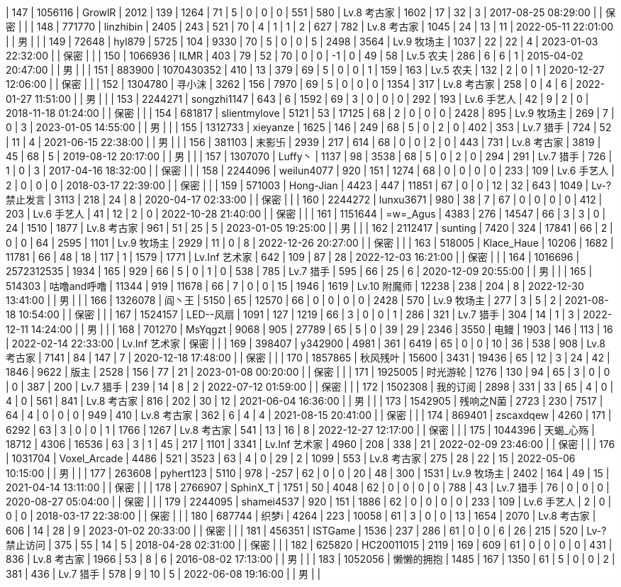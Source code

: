 | 147 | 1056116 | GrowlR | 2012 | 139 | 1264 | 71 | 5 | 0 | 0 | 0 | 551 | 580 | Lv\.8 考古家 | 1602 | 17 | 32 | 3 | 2017\-08\-25 08:29:00 |  | 保密 |  |
| 148 | 771770 | linzhibin | 2405 | 243 | 521 | 70 | 4 | 1 | 1 | 2 | 627 | 782 | Lv\.8 考古家 | 1045 | 24 | 13 | 11 | 2022\-05\-11 22:01:00 |  | 男 |  |
| 149 | 72648 | hyl879 | 5725 | 104 | 9330 | 70 | 5 | 0 | 0 | 5 | 2498 | 3564 | Lv\.9 牧场主 | 1037 | 22 | 22 | 4 | 2023\-01\-03 22:32:00 |  | 保密 |  |
| 150 | 1066936 | ILMR | 403 | 79 | 52 | 70 | 0 | 0 | \-1 | 0 | 49 | 58 | Lv\.5 农夫 | 286 | 6 | 6 | 1 | 2015\-04\-02 20:47:00 |  | 男 |  |
| 151 | 883900 | 1070430352 | 410 | 13 | 379 | 69 | 5 | 0 | 0 | 1 | 159 | 163 | Lv\.5 农夫 | 132 | 2 | 0 | 1 | 2020\-12\-27 12:06:00 |  | 保密 |  |
| 152 | 1304780 | 寻小沫 | 3262 | 156 | 7970 | 69 | 5 | 0 | 0 | 0 | 1354 | 317 | Lv\.8 考古家 | 258 | 0 | 4 | 6 | 2022\-01\-27 11:51:00 |  | 男 |  |
| 153 | 2244271 | songzhi1147 | 643 | 6 | 1592 | 69 | 3 | 0 | 0 | 0 | 292 | 193 | Lv\.6 手艺人 | 42 | 9 | 2 | 0 | 2018\-11\-18 01:24:00 |  | 保密 |  |
| 154 | 681817 | slientmylove | 5121 | 53 | 17125 | 68 | 2 | 0 | 0 | 0 | 2428 | 895 | Lv\.9 牧场主 | 269 | 7 | 0 | 3 | 2023\-01\-05 14:55:00 |  | 男 |  |
| 155 | 1312733 | xieyanze | 1625 | 146 | 249 | 68 | 5 | 0 | 2 | 0 | 402 | 353 | Lv\.7 猎手 | 724 | 52 | 11 | 4 | 2021\-06\-15 22:38:00 |  | 男 |  |
| 156 | 381103 | 末影卐 | 2939 | 217 | 614 | 68 | 0 | 0 | 2 | 0 | 443 | 731 | Lv\.8 考古家 | 3819 | 45 | 68 | 5 | 2019\-08\-12 20:17:00 |  | 男 |  |
| 157 | 1307070 | Luffy丶 | 1137 | 98 | 3538 | 68 | 5 | 0 | 2 | 0 | 294 | 291 | Lv\.7 猎手 | 726 | 1 | 0 | 3 | 2017\-04\-16 18:32:00 |  | 保密 |  |
| 158 | 2244096 | weilun4077 | 920 | 151 | 1274 | 68 | 0 | 0 | 0 | 0 | 233 | 109 | Lv\.6 手艺人 | 2 | 0 | 0 | 0 | 2018\-03\-17 22:39:00 |  | 保密 |  |
| 159 | 571003 | Hong\-Jian | 4423 | 447 | 11851 | 67 | 0 | 0 | 12 | 32 | 643 | 1049 | Lv\-? 禁止发言 | 3113 | 218 | 24 | 8 | 2020\-04\-17 02:33:00 |  | 保密 |  |
| 160 | 2244272 | lunxu3671 | 980 | 38 | 7 | 67 | 0 | 0 | 0 | 0 | 412 | 203 | Lv\.6 手艺人 | 41 | 12 | 2 | 0 | 2022\-10\-28 21:40:00 |  | 保密 |  |
| 161 | 1151644 | =w=\_Agus | 4383 | 276 | 14547 | 66 | 3 | 3 | 0 | 24 | 1510 | 1877 | Lv\.8 考古家 | 961 | 51 | 25 | 5 | 2023\-01\-05 19:25:00 |  | 男 |  |
| 162 | 2112417 | sunting | 7420 | 324 | 17841 | 66 | 2 | 0 | 0 | 64 | 2595 | 1101 | Lv\.9 牧场主 | 2929 | 11 | 0 | 8 | 2022\-12\-26 20:27:00 |  | 保密 |  |
| 163 | 518005 | Klace\_Haue | 10206 | 1682 | 11781 | 66 | 48 | 18 | 117 | 1 | 1579 | 1771 | Lv\.Inf 艺术家 | 642 | 109 | 87 | 28 | 2022\-12\-03 16:21:00 |  | 保密 |  |
| 164 | 1016696 | 2572312535 | 1934 | 165 | 929 | 66 | 5 | 0 | 1 | 0 | 538 | 785 | Lv\.7 猎手 | 595 | 66 | 25 | 6 | 2020\-12\-09 20:55:00 |  | 男 |  |
| 165 | 514303 | 咕噜and呼噜 | 11344 | 919 | 11678 | 66 | 7 | 0 | 0 | 15 | 1946 | 1619 | Lv\.10 附魔师 | 12238 | 238 | 204 | 8 | 2022\-12\-30 13:41:00 |  | 男 |  |
| 166 | 1326078 | 阎丶王 | 5150 | 65 | 12570 | 66 | 0 | 0 | 0 | 0 | 2428 | 570 | Lv\.9 牧场主 | 277 | 3 | 5 | 2 | 2021\-08\-18 10:54:00 |  | 保密 |  |
| 167 | 1524157 | LED\-\-风扇 | 1091 | 127 | 1219 | 66 | 3 | 0 | 0 | 1 | 286 | 321 | Lv\.7 猎手 | 304 | 14 | 1 | 3 | 2022\-12\-11 14:24:00 |  | 男 |  |
| 168 | 701270 | MsYqgzt | 9068 | 905 | 27789 | 65 | 5 | 0 | 39 | 29 | 2346 | 3550 | 电鳗 | 1903 | 146 | 113 | 16 | 2022\-02\-14 22:33:00 | Lv\.Inf 艺术家 | 保密 |  |
| 169 | 398407 | y342900 | 4981 | 361 | 6419 | 65 | 0 | 0 | 10 | 36 | 538 | 908 | Lv\.8 考古家 | 7141 | 84 | 147 | 7 | 2020\-12\-18 17:48:00 |  | 保密 |  |
| 170 | 1857865 | 秋风残叶 | 15600 | 3431 | 19436 | 65 | 12 | 3 | 24 | 42 | 1846 | 9622 | 版主 | 2528 | 156 | 77 | 21 | 2023\-01\-08 00:20:00 |  | 保密 |  |
| 171 | 1925005 | 时光游轮 | 1276 | 130 | 94 | 65 | 3 | 0 | 0 | 0 | 387 | 200 | Lv\.7 猎手 | 239 | 14 | 8 | 2 | 2022\-07\-12 01:59:00 |  | 保密 |  |
| 172 | 1502308 | 我的订阅 | 2898 | 331 | 33 | 65 | 4 | 0 | 4 | 0 | 561 | 841 | Lv\.8 考古家 | 816 | 202 | 30 | 12 | 2021\-06\-04 16:36:00 |  | 男 |  |
| 173 | 1542905 | 残响之N菌 | 2723 | 230 | 7517 | 64 | 4 | 0 | 0 | 0 | 949 | 410 | Lv\.8 考古家 | 362 | 6 | 4 | 4 | 2021\-08\-15 20:41:00 |  | 保密 |  |
| 174 | 869401 | zscaxdqew | 4260 | 171 | 6292 | 63 | 3 | 0 | 0 | 1 | 1766 | 1267 | Lv\.8 考古家 | 541 | 13 | 16 | 8 | 2022\-12\-27 12:17:00 |  | 保密 |  |
| 175 | 1044396 | 天蝎\_心殇 | 18712 | 4306 | 16536 | 63 | 3 | 1 | 45 | 217 | 1101 | 3341 | Lv\.Inf 艺术家 | 4960 | 208 | 338 | 21 | 2022\-02\-09 23:46:00 |  | 保密 |  |
| 176 | 1031704 | Voxel\_Arcade | 4486 | 521 | 3523 | 63 | 4 | 0 | 29 | 2 | 1099 | 553 | Lv\.8 考古家 | 275 | 28 | 22 | 15 | 2022\-05\-06 10:15:00 |  | 男 |  |
| 177 | 263608 | pyhert123 | 5110 | 978 | \-257 | 62 | 0 | 0 | 20 | 48 | 300 | 1531 | Lv\.9 牧场主 | 2402 | 164 | 49 | 15 | 2021\-04\-14 13:11:00 |  | 保密 |  |
| 178 | 2766907 | SphinX\_T | 1751 | 50 | 4048 | 62 | 0 | 0 | 0 | 0 | 788 | 43 | Lv\.7 猎手 | 76 | 0 | 0 | 0 | 2020\-08\-27 05:04:00 |  | 保密 |  |
| 179 | 2244095 | shamei4537 | 920 | 151 | 1886 | 62 | 0 | 0 | 0 | 0 | 233 | 109 | Lv\.6 手艺人 | 2 | 0 | 0 | 0 | 2018\-03\-17 22:38:00 |  | 保密 |  |
| 180 | 687744 | 织梦i | 4264 | 223 | 10058 | 61 | 3 | 0 | 0 | 13 | 1654 | 2070 | Lv\.8 考古家 | 606 | 14 | 28 | 9 | 2023\-01\-02 20:33:00 |  | 保密 |  |
| 181 | 456351 | ISTGame | 1536 | 237 | 286 | 61 | 0 | 0 | 6 | 26 | 215 | 520 | Lv\-? 禁止访问 | 375 | 55 | 14 | 5 | 2018\-04\-28 02:31:00 |  | 保密 |  |
| 182 | 625820 | HC20011015 | 2119 | 169 | 609 | 61 | 0 | 0 | 0 | 0 | 431 | 836 | Lv\.8 考古家 | 1966 | 53 | 8 | 6 | 2016\-08\-02 17:13:00 |  | 男 |  |
| 183 | 1052056 | 懒懒的拥抱 | 1485 | 167 | 1350 | 61 | 5 | 0 | 0 | 2 | 381 | 436 | Lv\.7 猎手 | 578 | 9 | 10 | 5 | 2022\-06\-08 19:16:00 |  | 男 |  |